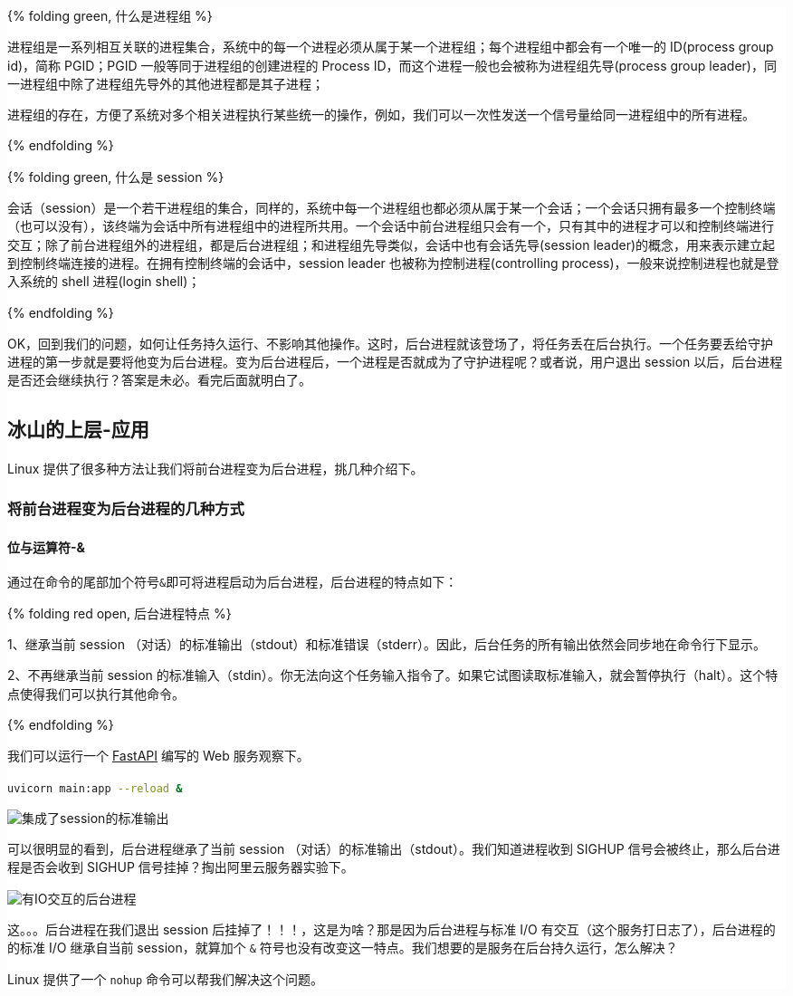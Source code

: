 {% folding green, 什么是进程组 %}

进程组是一系列相互关联的进程集合，系统中的每一个进程必须从属于某一个进程组；每个进程组中都会有一个唯一的 ID(process group id)，简称 PGID；PGID 一般等同于进程组的创建进程的 Process ID，而这个进程一般也会被称为进程组先导(process group leader)，同一进程组中除了进程组先导外的其他进程都是其子进程；

进程组的存在，方便了系统对多个相关进程执行某些统一的操作，例如，我们可以一次性发送一个信号量给同一进程组中的所有进程。

{% endfolding %}


{% folding green, 什么是 session %}

会话（session）是一个若干进程组的集合，同样的，系统中每一个进程组也都必须从属于某一个会话；一个会话只拥有最多一个控制终端（也可以没有），该终端为会话中所有进程组中的进程所共用。一个会话中前台进程组只会有一个，只有其中的进程才可以和控制终端进行交互；除了前台进程组外的进程组，都是后台进程组；和进程组先导类似，会话中也有会话先导(session leader)的概念，用来表示建立起到控制终端连接的进程。在拥有控制终端的会话中，session leader 也被称为控制进程(controlling process)，一般来说控制进程也就是登入系统的 shell 进程(login shell)；

{% endfolding %}


OK，回到我们的问题，如何让任务持久运行、不影响其他操作。这时，后台进程就该登场了，将任务丢在后台执行。一个任务要丢给守护进程的第一步就是要将他变为后台进程。变为后台进程后，一个进程是否就成为了守护进程呢？或者说，用户退出 session 以后，后台进程是否还会继续执行？答案是未必。看完后面就明白了。

## 冰山的上层-应用

Linux 提供了很多种方法让我们将前台进程变为后台进程，挑几种介绍下。

### 将前台进程变为后台进程的几种方式

#### 位与运算符-&

通过在命令的尾部加个符号`&`即可将进程启动为后台进程，后台进程的特点如下：

{% folding red open, 后台进程特点 %}

1、继承当前 session （对话）的标准输出（stdout）和标准错误（stderr）。因此，后台任务的所有输出依然会同步地在命令行下显示。

2、不再继承当前 session 的标准输入（stdin）。你无法向这个任务输入指令了。如果它试图读取标准输入，就会暂停执行（halt）。这个特点使得我们可以执行其他命令。

{% endfolding %}

我们可以运行一个 [FastAPI](https://fastapi.tiangolo.com/) 编写的 Web 服务观察下。

```bash
uvicorn main:app --reload &
```

![集成了session的标准输出](https://mypic-1258313760.cos.ap-guangzhou.myqcloud.com/img/20200621161927.gif)

可以很明显的看到，后台进程继承了当前 session （对话）的标准输出（stdout）。我们知道进程收到 SIGHUP 信号会被终止，那么后台进程是否会收到 SIGHUP 信号挂掉？掏出阿里云服务器实验下。

![有IO交互的后台进程](https://mypic-1258313760.cos.ap-guangzhou.myqcloud.com/img/20200621165541.gif)


这。。。后台进程在我们退出 session 后挂掉了！！！，这是为啥？那是因为后台进程与标准 I/O 有交互（这个服务打日志了），后台进程的的标准 I/O 继承自当前 session，就算加个 `&` 符号也没有改变这一特点。我们想要的是服务在后台持久运行，怎么解决？

Linux 提供了一个 `nohup` 命令可以帮我们解决这个问题。
